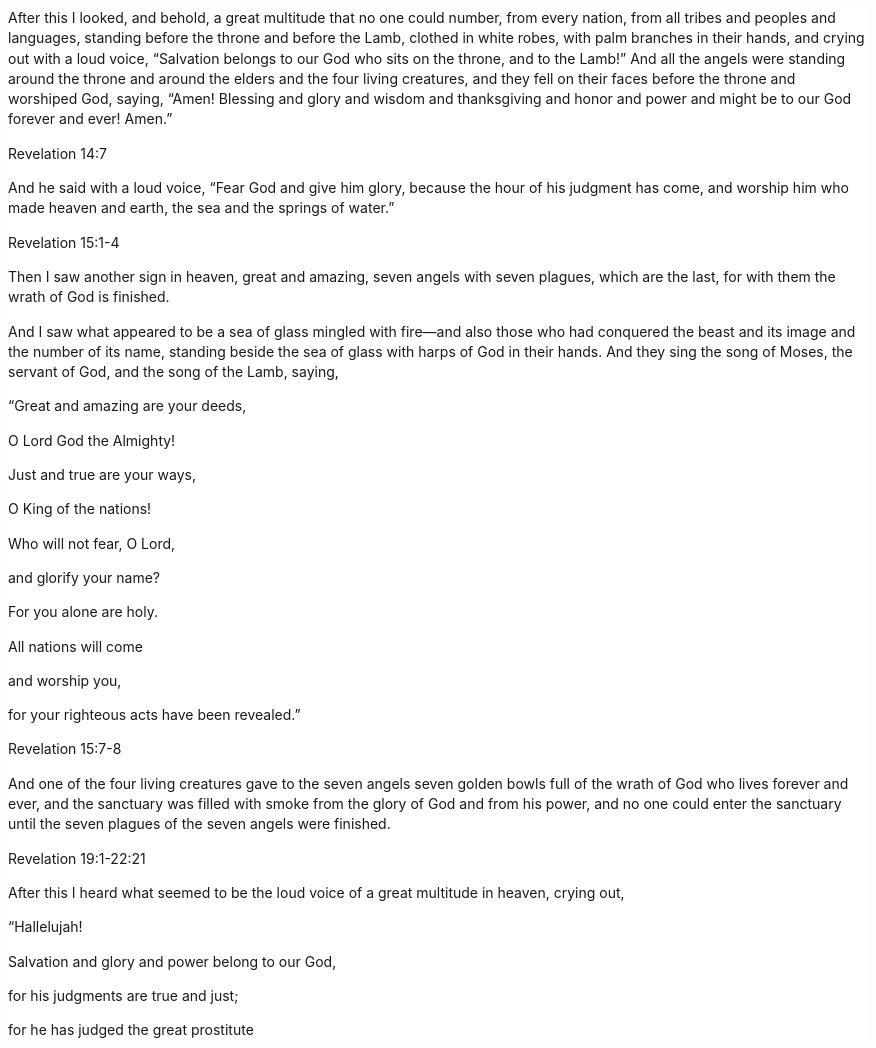 After this I looked, and behold, a great multitude that no one could number, from every nation, from all tribes and peoples and languages, standing before the throne and before the Lamb, clothed in white robes, with palm branches in their hands, and crying out with a loud voice, “Salvation belongs to our God who sits on the throne, and to the Lamb!” And all the angels were standing around the throne and around the elders and the four living creatures, and they fell on their faces before the throne and worshiped God, saying, “Amen! Blessing and glory and wisdom and thanksgiving and honor and power and might be to our God forever and ever! Amen.”

Revelation 14:7
  
And he said with a loud voice, “Fear God and give him glory, because the hour of his judgment has come, and worship him who made heaven and earth, the sea and the springs of water.”

Revelation 15:1-4
  
Then I saw another sign in heaven, great and amazing, seven angels with seven plagues, which are the last, for with them the wrath of God is finished.
  
And I saw what appeared to be a sea of glass mingled with fire—and also those who had conquered the beast and its image and the number of its name, standing beside the sea of glass with harps of God in their hands. And they sing the song of Moses, the servant of God, and the song of the Lamb, saying,

“Great and amazing are your deeds,
  
O Lord God the Almighty!
  
Just and true are your ways,
  
O King of the nations!
  
Who will not fear, O Lord,
  
and glorify your name?
  
For you alone are holy.
  
All nations will come
  
and worship you,
  
for your righteous acts have been revealed.”

Revelation 15:7-8
  
And one of the four living creatures gave to the seven angels seven golden bowls full of the wrath of God who lives forever and ever, and the sanctuary was filled with smoke from the glory of God and from his power, and no one could enter the sanctuary until the seven plagues of the seven angels were finished.

Revelation 19:1-22:21
  
After this I heard what seemed to be the loud voice of a great multitude in heaven, crying out,

“Hallelujah!
  
Salvation and glory and power belong to our God,
  
for his judgments are true and just;
  
for he has judged the great prostitute
  